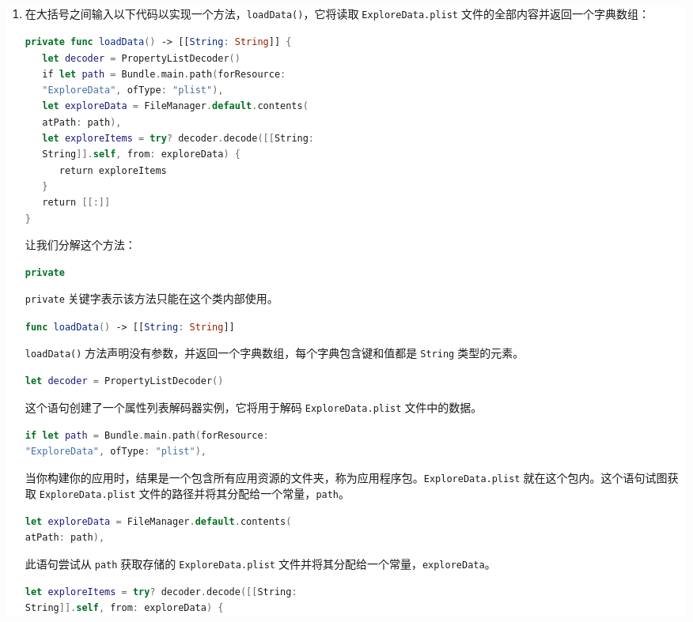 1.  在大括号之间输入以下代码以实现一个方法，`loadData()`，它将读取 `ExploreData.plist` 文件的全部内容并返回一个字典数组：

    ```swift
    private func loadData() -> [[String: String]] {
       let decoder = PropertyListDecoder()
       if let path = Bundle.main.path(forResource:
       "ExploreData", ofType: "plist"), 
       let exploreData = FileManager.default.contents(
       atPath: path), 
       let exploreItems = try? decoder.decode([[String: 
       String]].self, from: exploreData) {
          return exploreItems
       }
       return [[:]]
    }
    ```

    让我们分解这个方法：

    ```swift
    private
    ```

    `private` 关键字表示该方法只能在这个类内部使用。

    ```swift
    func loadData() -> [[String: String]]
    ```

    `loadData()` 方法声明没有参数，并返回一个字典数组，每个字典包含键和值都是 `String` 类型的元素。

    ```swift
    let decoder = PropertyListDecoder()
    ```

    这个语句创建了一个属性列表解码器实例，它将用于解码 `ExploreData.plist` 文件中的数据。

    ```swift
    if let path = Bundle.main.path(forResource:
    "ExploreData", ofType: "plist"),
    ```

    当你构建你的应用时，结果是一个包含所有应用资源的文件夹，称为应用程序包。`ExploreData.plist` 就在这个包内。这个语句试图获取 `ExploreData.plist` 文件的路径并将其分配给一个常量，`path`。

    ```swift
    let exploreData = FileManager.default.contents(
    atPath: path),
    ```

    此语句尝试从 `path` 获取存储的 `ExploreData.plist` 文件并将其分配给一个常量，`exploreData`。

    ```swift
    let exploreItems = try? decoder.decode([[String: 
    String]].self, from: exploreData) {
    ```
